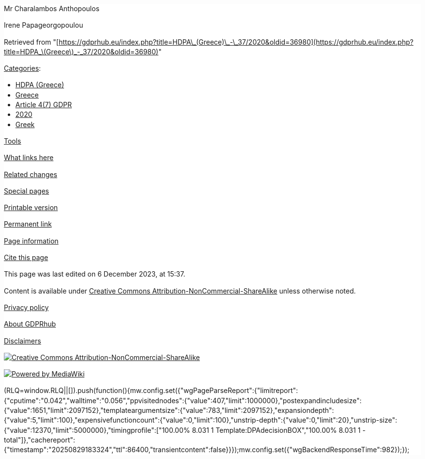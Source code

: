 Mr Charalambos Anthopoulos

Irene Papageorgopoulou

Retrieved from "[https://gdprhub.eu/index.php?title=HDPA\_(Greece)\_-\_37/2020&oldid=36980](https://gdprhub.eu/index.php?title=HDPA_\(Greece\)_-_37/2020&oldid=36980)"

[Categories](/index.php?title=Special:Categories "Special:Categories"):

*   [HDPA (Greece)](/index.php?title=Category:HDPA_\(Greece\) "Category:HDPA (Greece)")
*   [Greece](/index.php?title=Category:Greece "Category:Greece")
*   [Article 4(7) GDPR](/index.php?title=Category:Article_4\(7\)_GDPR "Category:Article 4(7) GDPR")
*   [2020](/index.php?title=Category:2020 "Category:2020")
*   [Greek](/index.php?title=Category:Greek "Category:Greek")

[Tools](#)

[What links here](/index.php?title=Special:WhatLinksHere/HDPA_\(Greece\)_-_37/2020 "A list of all wiki pages that link here [j]")

[Related changes](/index.php?title=Special:RecentChangesLinked/HDPA_\(Greece\)_-_37/2020 "Recent changes in pages linked from this page [k]")

[Special pages](/index.php?title=Special:SpecialPages "A list of all special pages [q]")

[Printable version](javascript:print\(\); "Printable version of this page [p]")

[Permanent link](/index.php?title=HDPA_\(Greece\)_-_37/2020&oldid=36980 "Permanent link to this revision of this page")

[Page information](/index.php?title=HDPA_\(Greece\)_-_37/2020&action=info "More information about this page")

[Cite this page](/index.php?title=Special:CiteThisPage&page=HDPA_%28Greece%29_-_37%2F2020&id=36980&wpFormIdentifier=titleform "Information on how to cite this page")

This page was last edited on 6 December 2023, at 15:37.

Content is available under [Creative Commons Attribution-NonCommercial-ShareAlike](https://creativecommons.org/licenses/by-nc-sa/4.0/) unless otherwise noted.

[Privacy policy](/index.php?title=GDPRhub:Privacy_policy)

[About GDPRhub](/index.php?title=GDPRhub:About)

[Disclaimers](/index.php?title=GDPRhub:General_disclaimer)

[![Creative Commons Attribution-NonCommercial-ShareAlike](/resources/assets/licenses/cc-by-nc-sa.png)](https://creativecommons.org/licenses/by-nc-sa/4.0/)

[![Powered by MediaWiki](/resources/assets/poweredby_mediawiki_88x31.png)](https://www.mediawiki.org/)

(RLQ=window.RLQ||\[\]).push(function(){mw.config.set({"wgPageParseReport":{"limitreport":{"cputime":"0.042","walltime":"0.056","ppvisitednodes":{"value":407,"limit":1000000},"postexpandincludesize":{"value":1651,"limit":2097152},"templateargumentsize":{"value":783,"limit":2097152},"expansiondepth":{"value":5,"limit":100},"expensivefunctioncount":{"value":0,"limit":100},"unstrip-depth":{"value":0,"limit":20},"unstrip-size":{"value":12370,"limit":5000000},"timingprofile":\["100.00% 8.031 1 Template:DPAdecisionBOX","100.00% 8.031 1 -total"\]},"cachereport":{"timestamp":"20250829183324","ttl":86400,"transientcontent":false}}});mw.config.set({"wgBackendResponseTime":982});});
